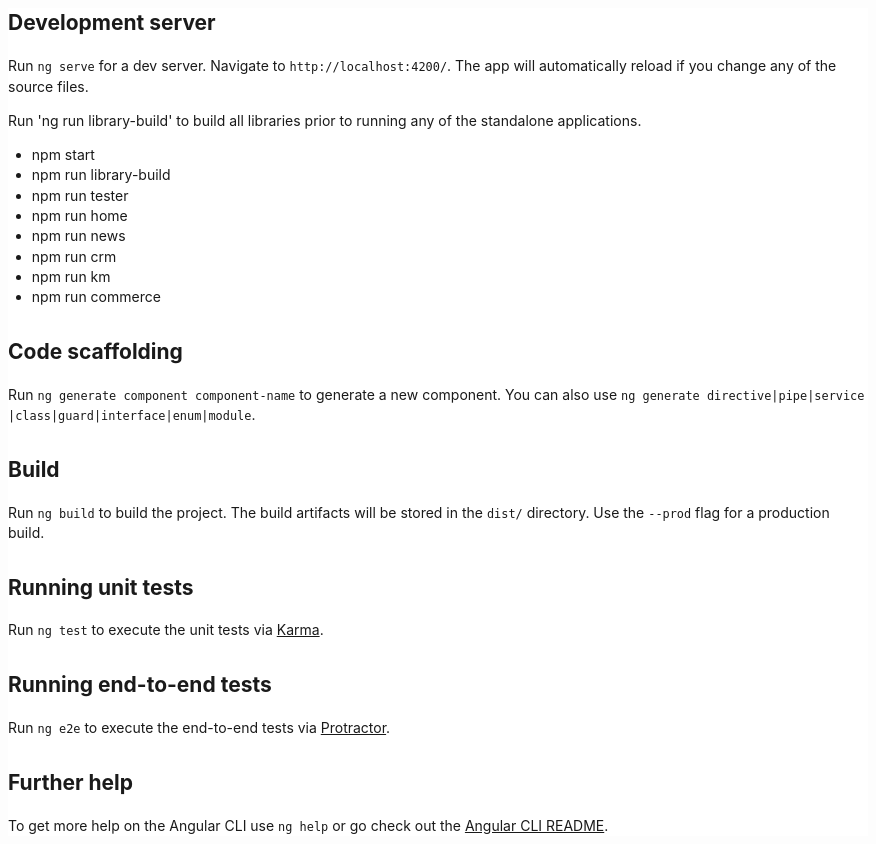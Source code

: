## Development server

Run `ng serve` for a dev server. Navigate to `http://localhost:4200/`. The app will automatically reload if you change any of the source files.

Run 'ng run library-build' to build all libraries prior to running any of the standalone applications.

* npm start
* npm run library-build
* npm run tester
* npm run home
* npm run news
* npm run crm
* npm run km
* npm run commerce

## Code scaffolding

Run `ng generate component component-name` to generate a new component. You can also use `ng generate directive|pipe|service|class|guard|interface|enum|module`.

## Build

Run `ng build` to build the project. The build artifacts will be stored in the `dist/` directory. Use the `--prod` flag for a production build.

## Running unit tests

Run `ng test` to execute the unit tests via [Karma](https://karma-runner.github.io).

## Running end-to-end tests

Run `ng e2e` to execute the end-to-end tests via [Protractor](http://www.protractortest.org/).

## Further help

To get more help on the Angular CLI use `ng help` or go check out the [Angular CLI README](https://github.com/angular/angular-cli/blob/master/README.md).
